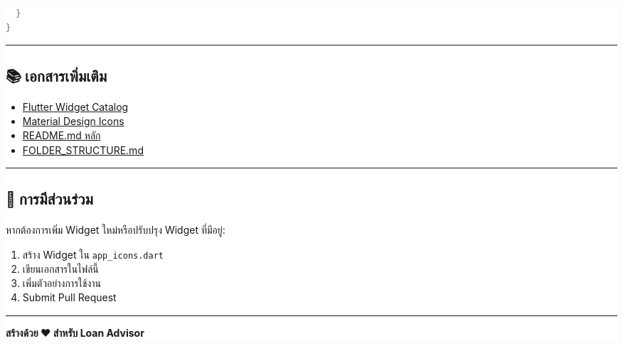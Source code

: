 ```dart
  }
}
```

---

## 📚 เอกสารเพิ่มเติม

- [Flutter Widget Catalog](https://flutter.dev/docs/development/ui/widgets)
- [Material Design Icons](https://material.io/resources/icons/)
- [README.md หลัก](../../README.md)
- [FOLDER_STRUCTURE.md](../../FOLDER_STRUCTURE.md)

---

## 🤝 การมีส่วนร่วม

หากต้องการเพิ่ม Widget ใหม่หรือปรับปรุง Widget ที่มีอยู่:

1. สร้าง Widget ใน `app_icons.dart`
2. เขียนเอกสารในไฟล์นี้
3. เพิ่มตัวอย่างการใช้งาน
4. Submit Pull Request

---

**สร้างด้วย ❤️ สำหรับ Loan Advisor**
